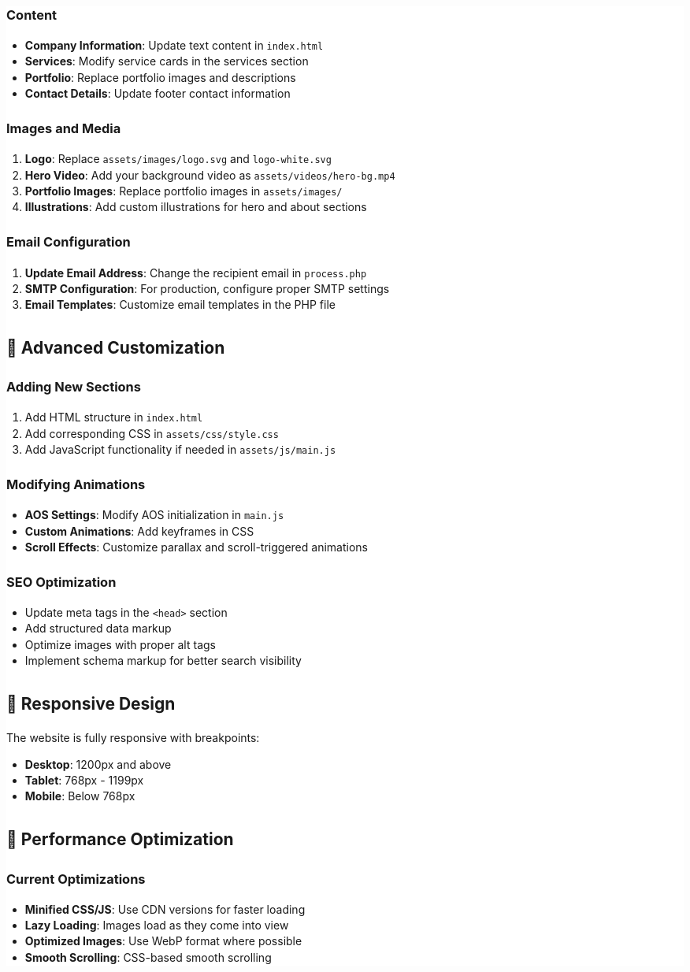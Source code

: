 ### Content
- **Company Information**: Update text content in `index.html`
- **Services**: Modify service cards in the services section
- **Portfolio**: Replace portfolio images and descriptions
- **Contact Details**: Update footer contact information

### Images and Media
1. **Logo**: Replace `assets/images/logo.svg` and `logo-white.svg`
2. **Hero Video**: Add your background video as `assets/videos/hero-bg.mp4`
3. **Portfolio Images**: Replace portfolio images in `assets/images/`
4. **Illustrations**: Add custom illustrations for hero and about sections

### Email Configuration
1. **Update Email Address**: Change the recipient email in `process.php`
2. **SMTP Configuration**: For production, configure proper SMTP settings
3. **Email Templates**: Customize email templates in the PHP file

## 🔧 Advanced Customization

### Adding New Sections
1. Add HTML structure in `index.html`
2. Add corresponding CSS in `assets/css/style.css`
3. Add JavaScript functionality if needed in `assets/js/main.js`

### Modifying Animations
- **AOS Settings**: Modify AOS initialization in `main.js`
- **Custom Animations**: Add keyframes in CSS
- **Scroll Effects**: Customize parallax and scroll-triggered animations

### SEO Optimization
- Update meta tags in the `<head>` section
- Add structured data markup
- Optimize images with proper alt tags
- Implement schema markup for better search visibility

## 📱 Responsive Design

The website is fully responsive with breakpoints:
- **Desktop**: 1200px and above
- **Tablet**: 768px - 1199px
- **Mobile**: Below 768px

## 🚀 Performance Optimization

### Current Optimizations
- **Minified CSS/JS**: Use CDN versions for faster loading
- **Lazy Loading**: Images load as they come into view
- **Optimized Images**: Use WebP format where possible
- **Smooth Scrolling**: CSS-based smooth scrolling
